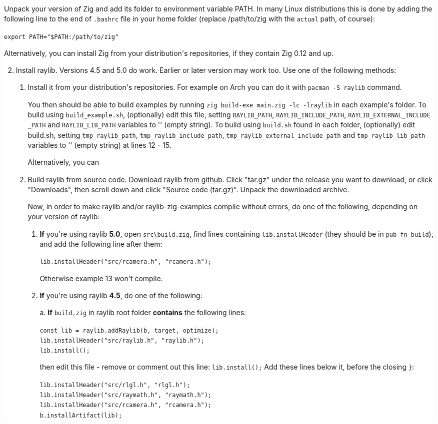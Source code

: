    Unpack your version of Zig and add its folder to environment variable PATH. In many Linux distributions this is done by adding the following line to the end of `.bashrc` file in your home folder (replace /path/to/zig with the `actual` path, of course):
   
   `export PATH="$PATH:/path/to/zig"`
   
   Alternatively, you can install Zig from your distribution's repositories, if they contain Zig 0.12 and up.
   
2. Install raylib. Versions 4.5 and 5.0 do work. Earlier or later version may work too. Use one of the following methods:
   
   1. Install it from your distribution's repositories. For example on Arch you can do it with `pacman -S raylib` command.
   
      You then should be able to build examples by running `zig build-exe main.zig -lc -lraylib` in each example's folder. To build using `build_example.sh`, (optionally) edit this file, setting `RAYLIB_PATH`, `RAYLIB_INCLUDE_PATH`, `RAYLIB_EXTERNAL_INCLUDE_PATH` and `RAYLIB_LIB_PATH` variables to '' (empty string). To build using `build.sh` found in each folder, (optionally) edit build.sh, setting `tmp_raylib_path`, `tmp_raylib_include_path`, `tmp_raylib_external_include_path` and `tmp_raylib_lib_path` variables to '' (empty string) at lines 12 - 15.
   
       Alternatively, you can
   
   2. Build raylib from source code. Download raylib [from github](https://github.com/raysan5/raylib/tags). Click "tar.gz" under the release you want to download, or click "Downloads", then scroll down and click "Source code (tar.gz)". Unpack the downloaded archive.
   
      Now, in order to make raylib and/or raylib-zig-examples compile without errors, do one of the following, depending on your version of raylib:
      
      1. **If** you're using raylib **5.0**, open `src\build.zig`, find lines containing `lib.installHeader` (they should be in `pub fn build`), and add the following line after them:
      
         ```zig
         lib.installHeader("src/rcamera.h", "rcamera.h");
         ```
      
         Otherwise example 13 won't compile.
      
      2. **If** you're using raylib **4.5**, do one of the following:
      
         a. **If** `build.zig` in raylib root folder **contains** the following lines:
      
         ```zig
         const lib = raylib.addRaylib(b, target, optimize);
         lib.installHeader("src/raylib.h", "raylib.h");
         lib.install();
         ```
      
         then edit this file - remove or comment out this line: `lib.install();`
         Add these lines below it, before the closing `}`:
      
         ```zig
         lib.installHeader("src/rlgl.h", "rlgl.h");
         lib.installHeader("src/raymath.h", "raymath.h");
         lib.installHeader("src/rcamera.h", "rcamera.h");
         b.installArtifact(lib);
         ```
      